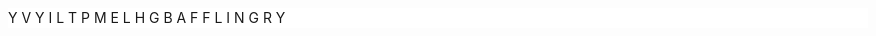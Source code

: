    <td>
    Y
   </td>
   <td>
    V
   </td>
   <td>
    Y
   </td>
   <td>
    I L
   </td>
   <td>
    T
   </td>
   <td>
    P
   </td>
   <td>
    M
   </td>
   <td>
    E
   </td>
   <td>
    L
   </td>
   <td>
    H
   </td>
   <td>
    G
   </td>
   <td>
    B
   </td>
   <td>
    A
   </td>
   <td>
    F
   </td>
   <td>
    F
   </td>
   <td>
    L
   </td>
   <td>
    I
   </td>
   <td>
    N
   </td>
   <td>
    G
   </td>
   <td>
    R
   </td>
   <td>
    Y
   </td>
   <td>